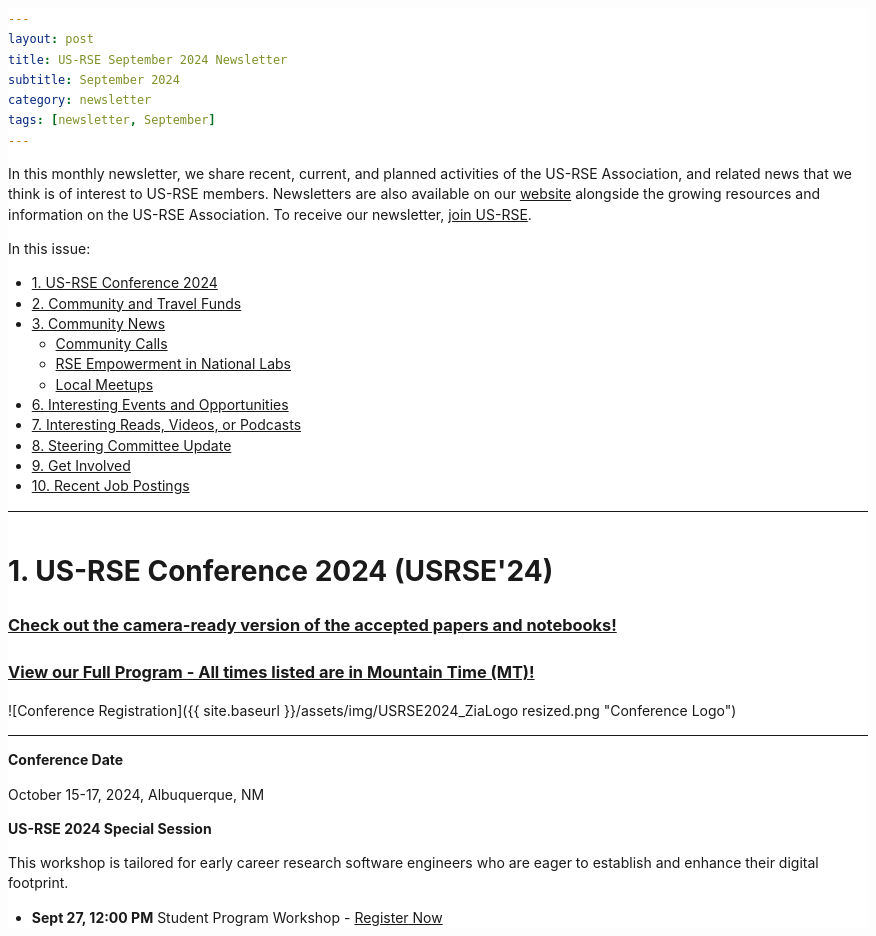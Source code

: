 ```yaml
---
layout: post
title: US-RSE September 2024 Newsletter
subtitle: September 2024 
category: newsletter
tags: [newsletter, September]
---
```



In this monthly newsletter, we share recent, current, and planned activities of the US-RSE Association, and related news that we think is of interest to US-RSE members. Newsletters are also available on our [website](https://us-rse.org/newsletters/) alongside the growing resources and information on the US-RSE Association. To receive our newsletter, [join US-RSE](https://us-rse.org/join/).

In this issue:

* [1. US-RSE Conference 2024](#conference2024)
* [2. Community and Travel Funds](#community-funds)
* [3. Community News](#news)
    * [Community Calls](#community-calls)
    * [RSE Empowerment in National Labs](#wg-national-labs-empowerment)
    * [Local Meetups](#meetups)
* [6. Interesting Events and Opportunities](#events)
* [7. Interesting Reads, Videos, or Podcasts](#reads)
* [8. Steering Committee Update](#sc-update)
* [9. Get Involved](#involved)
* [10. Recent Job Postings](#jobs)

-----------------

<a name="conference2024"></a>
# **1. US-RSE Conference 2024 (USRSE'24)**  


### **[Check out the camera-ready version of the accepted papers and notebooks!](https://zenodo.org/communities/usrse24/records)**
  
### **[View our Full Program - All times listed are in Mountain Time (MT)!](https://us-rse.org/usrse24/program/)**

![Conference Registration]({{ site.baseurl }}/assets/img/USRSE2024_ZiaLogo resized.png "Conference Logo")

-----------------
**Conference Date**

October 15-17, 2024, Albuquerque, NM 

**US-RSE 2024 Special Session**

This workshop is tailored for early career research software engineers who are eager to establish and enhance their digital footprint. 
* **Sept 27, 12:00 PM** Student Program Workshop - [Register Now](https://zoom.us/meeting/register/tJIof-2rqD0oHtJfCfZU80dkQvf5zFKmXNF8)
